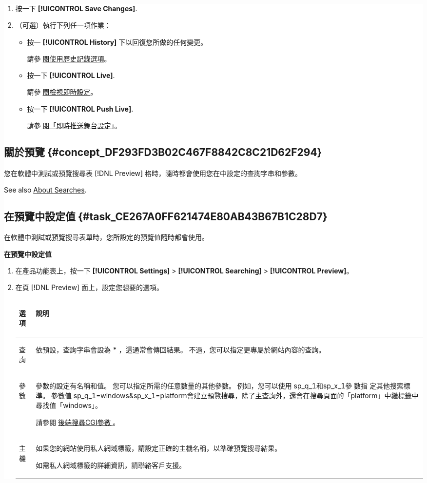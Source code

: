 1. 按一下 **[!UICONTROL Save Changes]**.
1. （可選）執行下列任一項作業：

   * 按一 **[!UICONTROL History]** 下以回復您所做的任何變更。

      請參 [閱使用歷史記錄選項](../t-using-the-history-option.md#task_70DD3F87A67242BBBD2CB27156F43002)。

   * 按一下 **[!UICONTROL Live]**.

      請參 [閱檢視即時設定](../c-about-staging.md#task_401A0EBDB5DB4D4CA933CBA7BECDC10F)。

   * 按一下 **[!UICONTROL Push Live]**.

      請參 [閱「即時推送舞台設定](../c-about-staging.md#task_44306783B4C0408AAA58B471DAF2D9A4)」。

## 關於預覽 {#concept_DF293FD3B02C467F8842C8C21D62F294}

您在軟體中測試或預覽搜尋表 [!DNL Preview] 格時，隨時都會使用您在中設定的查詢字串和參數。



See also [About Searches](../c-about-settings-menu/c-about-searching-menu.md#concept_207105CF26B1448F8A3D223787C56AB8).

## 在預覽中設定值 {#task_CE267A0FF621474E80AB43B67B1C28D7}

在軟體中測試或預覽搜尋表單時，您所設定的預覽值隨時都會使用。



**在預覽中設定值**

1. 在產品功能表上，按一下 **[!UICONTROL Settings]** > **[!UICONTROL Searching]** > **[!UICONTROL Preview]**。
1. 在頁 [!DNL Preview] 面上，設定您想要的選項。

   

   <table> 
    <thead> 
      <tr> 
      <th colname="col1" class="entry"> <p>選項 </p> </th> 
      <th colname="col2" class="entry"> <p>說明 </p> </th> 
      </tr> 
    </thead>
    <tbody> 
      <tr> 
      <td colname="col1"> <p>查詢 </p> </td> 
      <td colname="col2"> <p>依預設，查詢字串會設為 <span class="codeph"> * </span>，這通常會傳回結果。 不過，您可以指定更專屬於網站內容的查詢。 </p> </td> 
      </tr> 
      <tr> 
      <td colname="col1"> <p>參數 </p> </td> 
      <td colname="col2"> <p>參數的設定有名稱和值。 您可以指定所需的任意數量的其他參數。 例如，您可以使用 <span class="codeph"> sp_q_1和sp_x_1參 </span> 數指 <span class="codeph"> 定其他搜索標 </span> 準。 參數值 <span class="codeph"></span> sp_q_1=windows&amp;sp_x_1=platform會建立預覽搜尋，除了主查詢外，還會在搜尋頁面的「platform」中繼標籤中尋找值「windows」。 </p> <p>請參閱 <a href="../c-appendices/c-cgiparameters.md#reference_582E85C3886740C98FE88CA9DF7918E8" type="reference" format="dita" scope="local"> 後端搜尋CGI參數 </a>。 </p> </td> 
      </tr> 
      <tr> 
      <td colname="col1"> <p>主機 </p> </td> 
      <td colname="col2"> <p>如果您的網站使用私人網域標籤，請設定正確的主機名稱，以準確預覽搜尋結果。 </p> <p>如需私人網域標籤的詳細資訊，請聯絡客戶支援。 </p> </td> 
      </tr> 
    </tbody> 
    </table>
